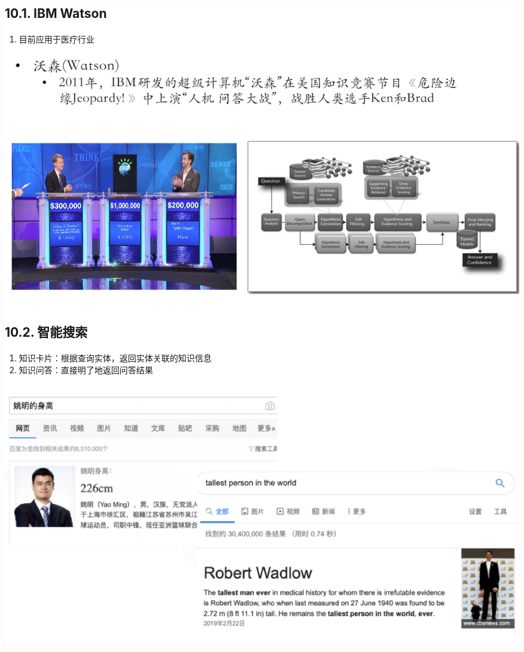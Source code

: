 ## 10.1. IBM Watson
1. 目前应用于医疗行业

![](img/lec9/58.png)

## 10.2. 智能搜索
1. 知识卡片：根据查询实体，返回实体关联的知识信息
2. 知识问答：直接明了地返回问答结果

![](img/lec9/59.png)
